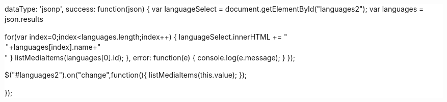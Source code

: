 dataType: 'jsonp',
success: function(json) {
var languageSelect = document.getElementById("languages2");
var languages = json.results

for(var index=0;index<languages.length;index++) {
languageSelect.innerHTML += "<option value='" +languages[index].id+"'>"+languages[index].name+"</option>"
}
listMediaItems(languages[0].id);
},
error: function(e) {
console.log(e.message);
}
});

$("#languages2").on("change",function(){
listMediaItems(this.value);
});

});
</script>
